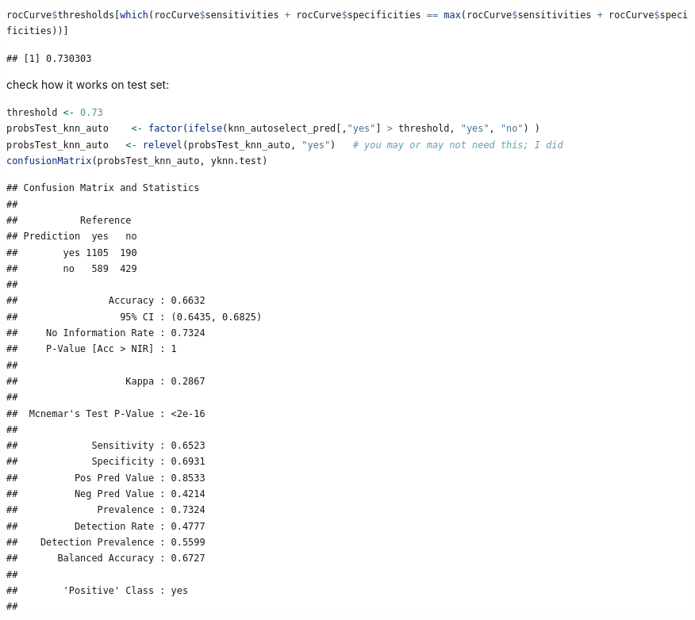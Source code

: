 ``` r
rocCurve$thresholds[which(rocCurve$sensitivities + rocCurve$specificities == max(rocCurve$sensitivities + rocCurve$specificities))]
```

    ## [1] 0.730303

check how it works on test set:

``` r
threshold <- 0.73
probsTest_knn_auto    <- factor(ifelse(knn_autoselect_pred[,"yes"] > threshold, "yes", "no") )
probsTest_knn_auto   <- relevel(probsTest_knn_auto, "yes")   # you may or may not need this; I did
confusionMatrix(probsTest_knn_auto, yknn.test) 
```

    ## Confusion Matrix and Statistics
    ## 
    ##           Reference
    ## Prediction  yes   no
    ##        yes 1105  190
    ##        no   589  429
    ##                                           
    ##                Accuracy : 0.6632          
    ##                  95% CI : (0.6435, 0.6825)
    ##     No Information Rate : 0.7324          
    ##     P-Value [Acc > NIR] : 1               
    ##                                           
    ##                   Kappa : 0.2867          
    ##                                           
    ##  Mcnemar's Test P-Value : <2e-16          
    ##                                           
    ##             Sensitivity : 0.6523          
    ##             Specificity : 0.6931          
    ##          Pos Pred Value : 0.8533          
    ##          Neg Pred Value : 0.4214          
    ##              Prevalence : 0.7324          
    ##          Detection Rate : 0.4777          
    ##    Detection Prevalence : 0.5599          
    ##       Balanced Accuracy : 0.6727          
    ##                                           
    ##        'Positive' Class : yes             
    ## 